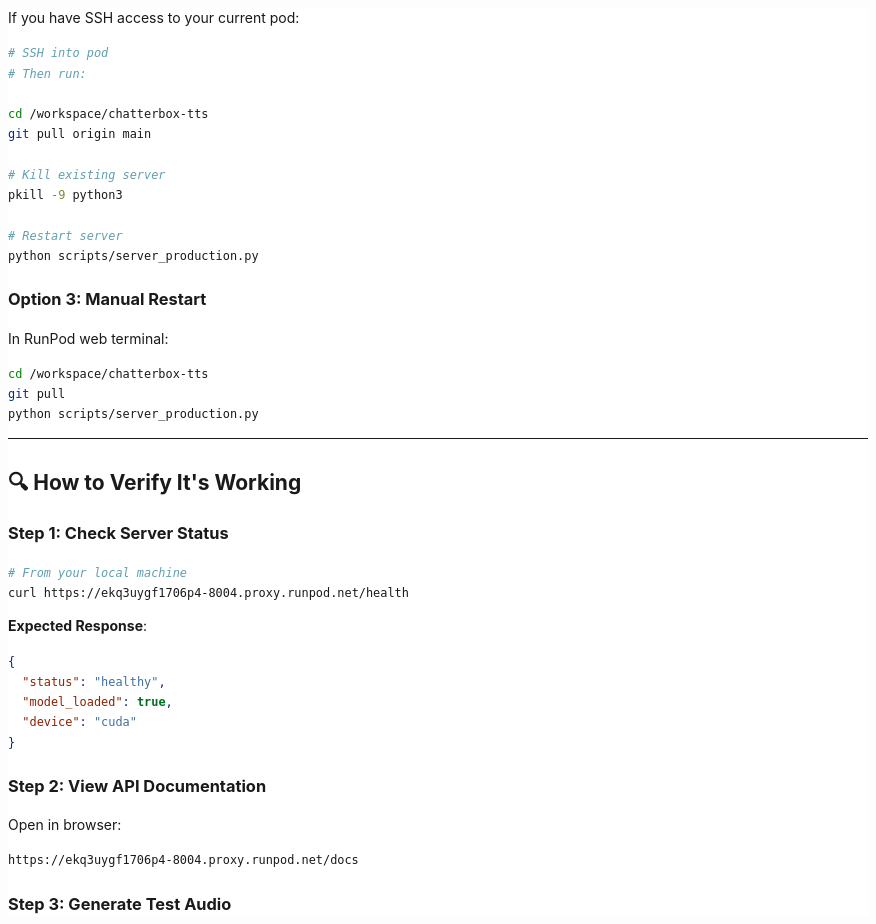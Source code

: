 If you have SSH access to your current pod:

```bash
# SSH into pod
# Then run:

cd /workspace/chatterbox-tts
git pull origin main

# Kill existing server
pkill -9 python3

# Restart server
python scripts/server_production.py
```

### Option 3: Manual Restart

In RunPod web terminal:

```bash
cd /workspace/chatterbox-tts
git pull
python scripts/server_production.py
```

---

## 🔍 How to Verify It's Working

### Step 1: Check Server Status

```bash
# From your local machine
curl https://ekq3uygf1706p4-8004.proxy.runpod.net/health
```

**Expected Response**:
```json
{
  "status": "healthy",
  "model_loaded": true,
  "device": "cuda"
}
```

### Step 2: View API Documentation

Open in browser:
```
https://ekq3uygf1706p4-8004.proxy.runpod.net/docs
```

### Step 3: Generate Test Audio

